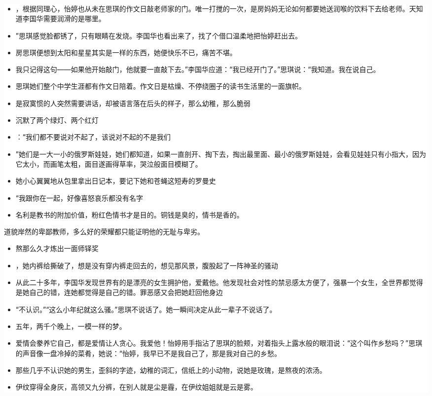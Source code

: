 
-  ，根据同理心，怡婷也从未在思琪的作文日敲老师家的门。唯一打搅的一次，是房妈妈无论如何都要她送润喉的饮料下去给老师。天知道李国华需要润滑的是哪里。


-  ”思琪感觉脸都锈了，只有眼睛在发烧。李国华也看出来了，找了个借口温柔地把怡婷赶出去。


-  房思琪便想到太阳和星星其实是一样的东西，她便快乐不已，痛苦不堪。
-  我只记得这句——如果他开始敲门，他就要一直敲下去。”李国华应道：“我已经开门了。”思琪说：“我知道。我在说自己。



-  思琪她们整个中学生涯都有作文日陪着。作文日是枯燥、不停绕圈子的读书生活里的一面旗帜。



-  是寂寞惯的人突然需要讲话，却被语言落在后头的样子，那么幼稚，那么脆弱



-  沉默了两个绿灯、两个红灯



-  ：“我们都不要说对不起了，该说对不起的不是我们



-  ”她们是一大一小的俄罗斯娃娃，她们都知道，如果一直剖开、掏下去，掏出最里面、最小的俄罗斯娃娃，会看见娃娃只有小指大，因为它太小，而画笔太粗，面目遂画得草率，哭泣般面目模糊了。



-  她小心翼翼地从包里拿出日记本，要记下她和苍蝇这短寿的罗曼史



-  “我跟你在一起，好像喜怒哀乐都没有名字



-  名利是教书的附加价值，粉红色情书才是目的。铜钱是臭的，情书是香的。


道貌岸然的卑鄙教师，多么好的荣耀都只能证明他的无耻与卑劣。
-  熬那么久才炼出一面师铎奖



-  ，她内裤给撕破了，想是没有穿内裤走回去的，想见那风景，腹股起了一阵神圣的骚动



-  从此二十多年，李国华发现世界有的是漂亮的女生拥护他，爱戴他。他发现社会对性的禁忌感太方便了，强暴一个女生，全世界都觉得是她自己的错，连她都觉得是自己的错。罪恶感又会把她赶回他身边



-  “不认识。”“这么小年纪就这么骚。”思琪不说话了。她一瞬间决定从此一辈子不说话了。



-  五年，两千个晚上，一模一样的梦。



-  爱情会豢养它自己，都是爱情让人贪心。我爱他！怡婷用手指沾了思琪的脸颊，对着指头上露水般的眼泪说：“这个叫作乡愁吗？”思琪的声音像一盘冷掉的菜肴，她说：“怡婷，我早已不是我自己了，那是我对自己的乡愁。



-  那些几乎不认识她的男生，歪斜的字迹，幼稚的词汇，信纸上的小动物，说她是玫瑰，是熬夜的浓汤。


-  伊纹穿得全身灰，高领又九分裤，在别人就是尘是霾，在伊纹姐姐就是云是雾。
